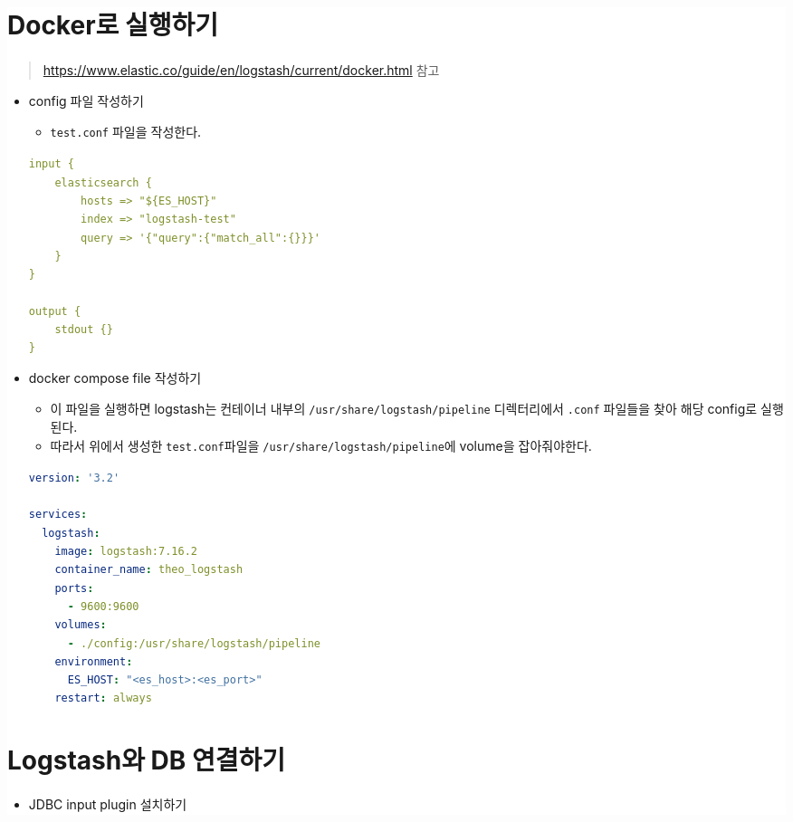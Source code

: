 





# Docker로 실행하기

> https://www.elastic.co/guide/en/logstash/current/docker.html 참고

- config 파일 작성하기

  - `test.conf` 파일을 작성한다.

  ```yaml
  input {
      elasticsearch {
          hosts => "${ES_HOST}"
          index => "logstash-test"
          query => '{"query":{"match_all":{}}}'
      }
  }
  
  output {
      stdout {}
  }
  ```



- docker compose file 작성하기

  - 이 파일을 실행하면 logstash는 컨테이너 내부의 `/usr/share/logstash/pipeline` 디렉터리에서 `.conf` 파일들을 찾아 해당 config로 실행된다.
  - 따라서 위에서 생성한 `test.conf`파일을 `/usr/share/logstash/pipeline`에 volume을 잡아줘야한다.

  ```yaml
  version: '3.2'
  
  services:
    logstash:
      image: logstash:7.16.2
      container_name: theo_logstash
      ports:
        - 9600:9600
      volumes:
        - ./config:/usr/share/logstash/pipeline
      environment:
        ES_HOST: "<es_host>:<es_port>"
      restart: always
  ```



# Logstash와 DB 연결하기

- JDBC input plugin 설치하기
